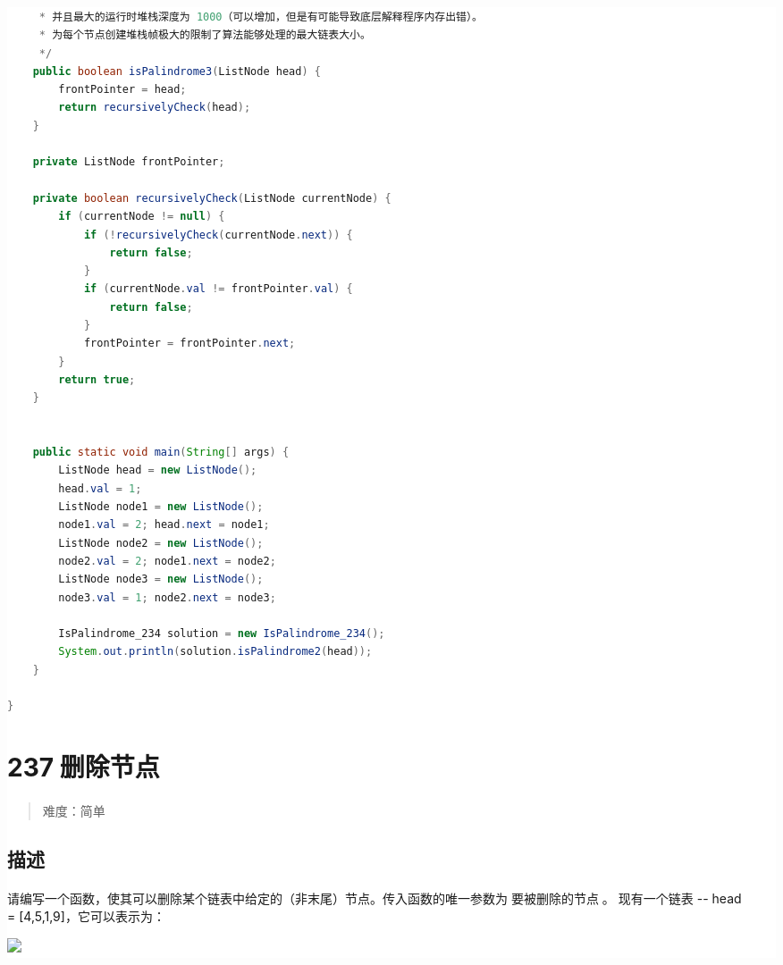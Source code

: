 ```java
     * 并且最大的运行时堆栈深度为 1000（可以增加，但是有可能导致底层解释程序内存出错）。
     * 为每个节点创建堆栈帧极大的限制了算法能够处理的最大链表大小。
     */
    public boolean isPalindrome3(ListNode head) {
        frontPointer = head;
        return recursivelyCheck(head);
    }

    private ListNode frontPointer;

    private boolean recursivelyCheck(ListNode currentNode) {
        if (currentNode != null) {
            if (!recursivelyCheck(currentNode.next)) {
                return false;
            }
            if (currentNode.val != frontPointer.val) {
                return false;
            }
            frontPointer = frontPointer.next;
        }
        return true;
    }


    public static void main(String[] args) {
        ListNode head = new ListNode();
        head.val = 1;
        ListNode node1 = new ListNode();
        node1.val = 2; head.next = node1;
        ListNode node2 = new ListNode();
        node2.val = 2; node1.next = node2;
        ListNode node3 = new ListNode();
        node3.val = 1; node2.next = node3;

        IsPalindrome_234 solution = new IsPalindrome_234();
        System.out.println(solution.isPalindrome2(head));
    }

}

```
# 237 删除节点
> 难度：简单
## 描述
请编写一个函数，使其可以删除某个链表中给定的（非末尾）节点。传入函数的唯一参数为 要被删除的节点 。
现有一个链表 -- head = [4,5,1,9]，它可以表示为：

![](https://assets.leetcode-cn.com/aliyun-lc-upload/uploads/2019/01/19)
